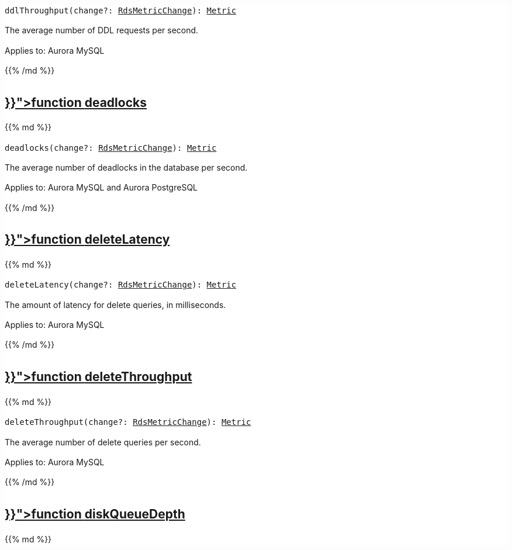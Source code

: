 <pre class="highlight"><span class='kd'></span>ddlThroughput(change?: <a href='#RdsMetricChange'>RdsMetricChange</a>): <a href='#Metric'>Metric</a></pre>


The average number of DDL requests per second.

Applies to: Aurora MySQL

{{% /md %}}
</div>
<h2 class="pdoc-module-header" id="deadlocks">
<a class="pdoc-member-name" href="{{< pkg-url pkg="awsx" path="rds/metrics.ts#L632" >}}">function <b>deadlocks</b></a>
</h2>
<div class="pdoc-module-contents">
{{% md %}}

<pre class="highlight"><span class='kd'></span>deadlocks(change?: <a href='#RdsMetricChange'>RdsMetricChange</a>): <a href='#Metric'>Metric</a></pre>


The average number of deadlocks in the database per second.

Applies to: Aurora MySQL and Aurora PostgreSQL

{{% /md %}}
</div>
<h2 class="pdoc-module-header" id="deleteLatency">
<a class="pdoc-member-name" href="{{< pkg-url pkg="awsx" path="rds/metrics.ts#L641" >}}">function <b>deleteLatency</b></a>
</h2>
<div class="pdoc-module-contents">
{{% md %}}

<pre class="highlight"><span class='kd'></span>deleteLatency(change?: <a href='#RdsMetricChange'>RdsMetricChange</a>): <a href='#Metric'>Metric</a></pre>


The amount of latency for delete queries, in milliseconds.

Applies to: Aurora MySQL

{{% /md %}}
</div>
<h2 class="pdoc-module-header" id="deleteThroughput">
<a class="pdoc-member-name" href="{{< pkg-url pkg="awsx" path="rds/metrics.ts#L650" >}}">function <b>deleteThroughput</b></a>
</h2>
<div class="pdoc-module-contents">
{{% md %}}

<pre class="highlight"><span class='kd'></span>deleteThroughput(change?: <a href='#RdsMetricChange'>RdsMetricChange</a>): <a href='#Metric'>Metric</a></pre>


The average number of delete queries per second.

Applies to: Aurora MySQL

{{% /md %}}
</div>
<h2 class="pdoc-module-header" id="diskQueueDepth">
<a class="pdoc-member-name" href="{{< pkg-url pkg="awsx" path="rds/metrics.ts#L269" >}}">function <b>diskQueueDepth</b></a>
</h2>
<div class="pdoc-module-contents">
{{% md %}}
